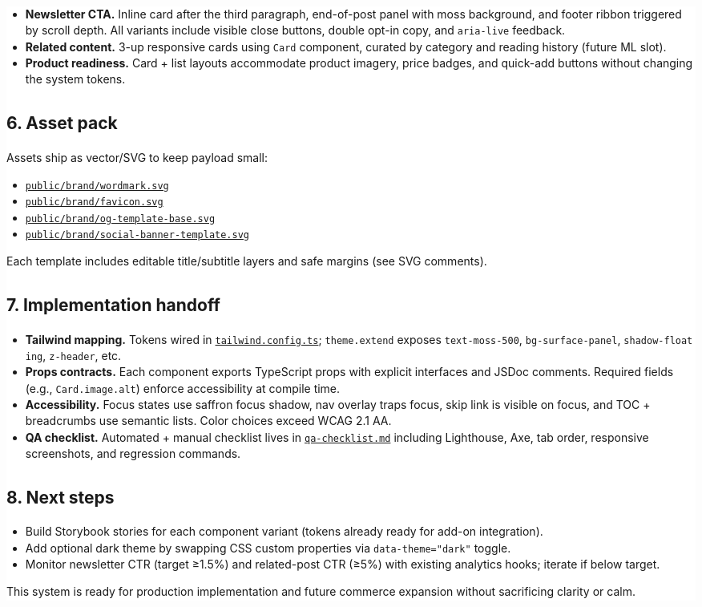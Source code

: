- **Newsletter CTA.** Inline card after the third paragraph, end-of-post panel with moss background, and footer ribbon triggered
  by scroll depth. All variants include visible close buttons, double opt-in copy, and `aria-live` feedback.
- **Related content.** 3-up responsive cards using `Card` component, curated by category and reading history (future ML slot).
- **Product readiness.** Card + list layouts accommodate product imagery, price badges, and quick-add buttons without changing
  the system tokens.

## 6. Asset pack

Assets ship as vector/SVG to keep payload small:

- [`public/brand/wordmark.svg`](../../public/brand/wordmark.svg)
- [`public/brand/favicon.svg`](../../public/brand/favicon.svg)
- [`public/brand/og-template-base.svg`](../../public/brand/og-template-base.svg)
- [`public/brand/social-banner-template.svg`](../../public/brand/social-banner-template.svg)

Each template includes editable title/subtitle layers and safe margins (see SVG comments).

## 7. Implementation handoff

- **Tailwind mapping.** Tokens wired in [`tailwind.config.ts`](../../tailwind.config.ts); `theme.extend` exposes
  `text-moss-500`, `bg-surface-panel`, `shadow-floating`, `z-header`, etc.
- **Props contracts.** Each component exports TypeScript props with explicit interfaces and JSDoc comments. Required fields
  (e.g., `Card.image.alt`) enforce accessibility at compile time.
- **Accessibility.** Focus states use saffron focus shadow, nav overlay traps focus, skip link is visible on focus, and TOC +
  breadcrumbs use semantic lists. Color choices exceed WCAG 2.1 AA.
- **QA checklist.** Automated + manual checklist lives in [`qa-checklist.md`](./qa-checklist.md) including Lighthouse, Axe,
  tab order, responsive screenshots, and regression commands.

## 8. Next steps

- Build Storybook stories for each component variant (tokens already ready for add-on integration).
- Add optional dark theme by swapping CSS custom properties via `data-theme="dark"` toggle.
- Monitor newsletter CTR (target ≥1.5%) and related-post CTR (≥5%) with existing analytics hooks; iterate if below target.

This system is ready for production implementation and future commerce expansion without sacrificing clarity or calm.

